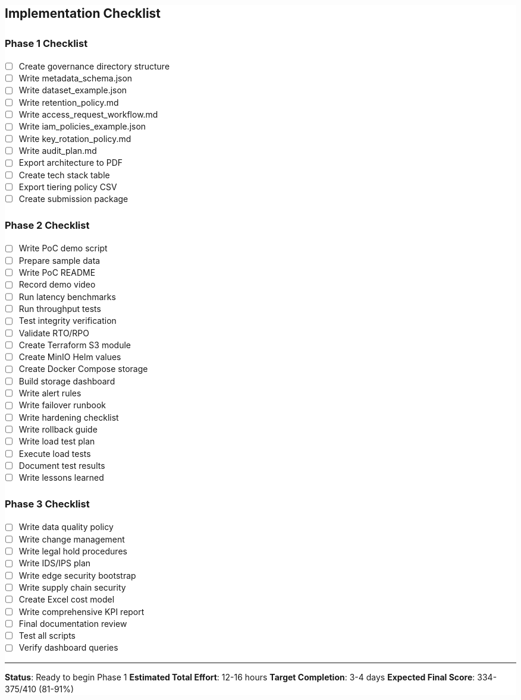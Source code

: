 ## Implementation Checklist

### Phase 1 Checklist
- [ ] Create governance directory structure
- [ ] Write metadata_schema.json
- [ ] Write dataset_example.json
- [ ] Write retention_policy.md
- [ ] Write access_request_workflow.md
- [ ] Write iam_policies_example.json
- [ ] Write key_rotation_policy.md
- [ ] Write audit_plan.md
- [ ] Export architecture to PDF
- [ ] Create tech stack table
- [ ] Export tiering policy CSV
- [ ] Create submission package

### Phase 2 Checklist
- [ ] Write PoC demo script
- [ ] Prepare sample data
- [ ] Write PoC README
- [ ] Record demo video
- [ ] Run latency benchmarks
- [ ] Run throughput tests
- [ ] Test integrity verification
- [ ] Validate RTO/RPO
- [ ] Create Terraform S3 module
- [ ] Create MinIO Helm values
- [ ] Create Docker Compose storage
- [ ] Build storage dashboard
- [ ] Write alert rules
- [ ] Write failover runbook
- [ ] Write hardening checklist
- [ ] Write rollback guide
- [ ] Write load test plan
- [ ] Execute load tests
- [ ] Document test results
- [ ] Write lessons learned

### Phase 3 Checklist
- [ ] Write data quality policy
- [ ] Write change management
- [ ] Write legal hold procedures
- [ ] Write IDS/IPS plan
- [ ] Write edge security bootstrap
- [ ] Write supply chain security
- [ ] Create Excel cost model
- [ ] Write comprehensive KPI report
- [ ] Final documentation review
- [ ] Test all scripts
- [ ] Verify dashboard queries

---

**Status**: Ready to begin Phase 1
**Estimated Total Effort**: 12-16 hours
**Target Completion**: 3-4 days
**Expected Final Score**: 334-375/410 (81-91%)
